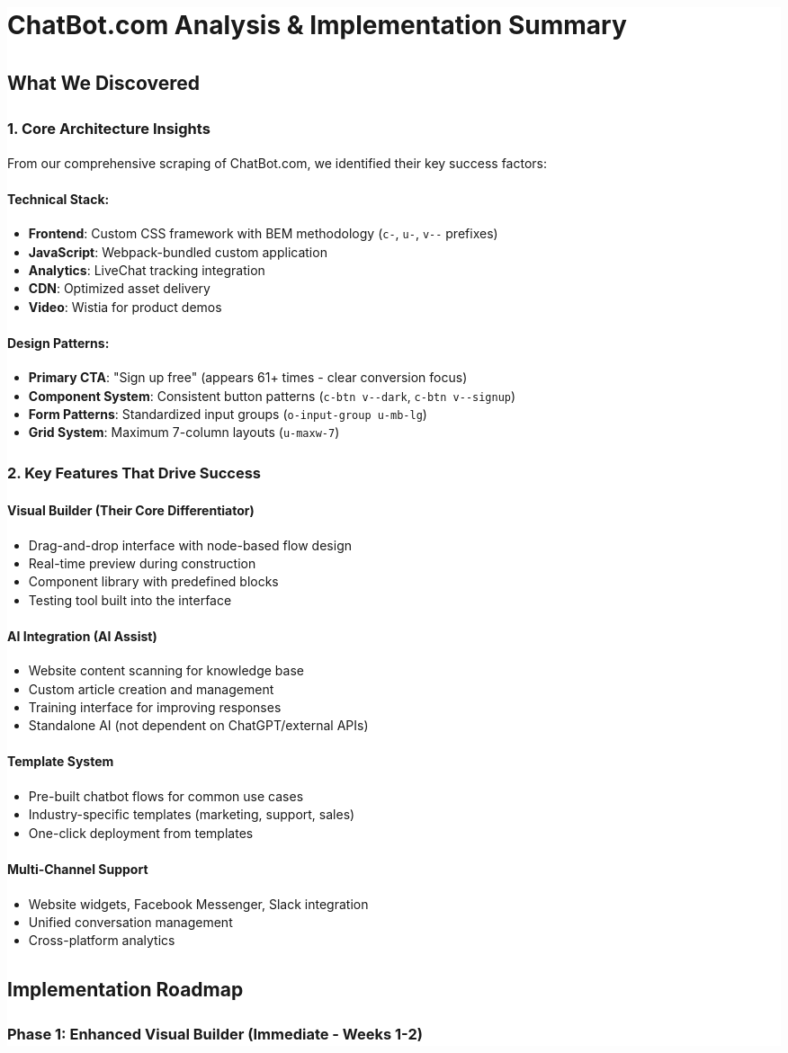 # ChatBot.com Analysis & Implementation Summary

## What We Discovered

### 1. **Core Architecture Insights**
From our comprehensive scraping of ChatBot.com, we identified their key success factors:

#### **Technical Stack:**
- **Frontend**: Custom CSS framework with BEM methodology (`c-`, `u-`, `v--` prefixes)
- **JavaScript**: Webpack-bundled custom application
- **Analytics**: LiveChat tracking integration
- **CDN**: Optimized asset delivery
- **Video**: Wistia for product demos

#### **Design Patterns:**
- **Primary CTA**: "Sign up free" (appears 61+ times - clear conversion focus)
- **Component System**: Consistent button patterns (`c-btn v--dark`, `c-btn v--signup`)
- **Form Patterns**: Standardized input groups (`o-input-group u-mb-lg`)
- **Grid System**: Maximum 7-column layouts (`u-maxw-7`)

### 2. **Key Features That Drive Success**

#### **Visual Builder (Their Core Differentiator)**
- Drag-and-drop interface with node-based flow design
- Real-time preview during construction
- Component library with predefined blocks
- Testing tool built into the interface

#### **AI Integration (AI Assist)**
- Website content scanning for knowledge base
- Custom article creation and management
- Training interface for improving responses
- Standalone AI (not dependent on ChatGPT/external APIs)

#### **Template System**
- Pre-built chatbot flows for common use cases
- Industry-specific templates (marketing, support, sales)
- One-click deployment from templates

#### **Multi-Channel Support**
- Website widgets, Facebook Messenger, Slack integration
- Unified conversation management
- Cross-platform analytics

## Implementation Roadmap

### Phase 1: Enhanced Visual Builder (Immediate - Weeks 1-2)
